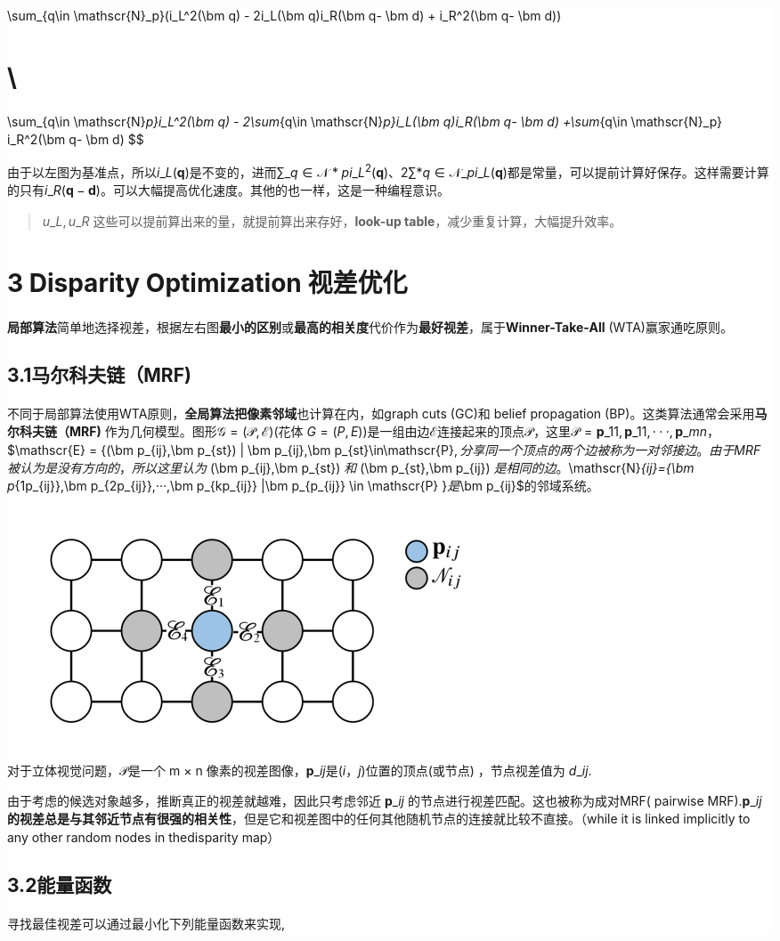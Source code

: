 \sum\_{q\in \mathscr{N}\_p}(i\_L^2(\bm q) - 2i\_L(\bm q)i\_R(\bm q- \bm d) + i\_R^2(\bm q- \bm d))

# \\

\sum\_{q\in \mathscr{N}*p}i\_L^2(\bm q) - 2\sum*{q\in \mathscr{N}*p}i\_L(\bm q)i\_R(\bm q- \bm d) +\sum*{q\in \mathscr{N}\_p} i\_R^2(\bm q- \bm d)
$$

由于以左图为基准点，所以$i\_L(\bm q)$是不变的，进而$\sum\_{q\in \mathscr{N}*p}i\_L^2(\bm q) 、2\sum*{q\in \mathscr{N}\_p}i\_L(\bm q)$都是常量，可以提前计算好保存。这样需要计算的只有$i\_R(\bm q- \bm d)$。可以大幅提高优化速度。其他的也一样，这是一种编程意识。

> $u\_L ,u\_R$ 这些可以提前算出来的量，就提前算出来存好，**look-up table**，减少重复计算，大幅提升效率。

# 3 Disparity Optimization 视差优化

**局部算法**简单地选择视差，根据左右图**最小的区别**或**最高的相关度**代价作为**最好视差**，属于**Winner-Take-All** (WTA)赢家通吃原则。

## 3.1马尔科夫链（MRF)

不同于局部算法使用WTA原则，**全局算法把像素邻域**也计算在内，如graph cuts (GC)和 belief propagation (BP)。这类算法通常会采用**马尔科夫链（MRF)** 作为几何模型。图形$\mathscr{G}=(\mathscr{P},\mathscr{E})$(花体 $G = (P, E )$)是一组由边$\mathscr{E}$连接起来的顶点$\mathscr{P}$，这里$\mathscr{P}={\bm p\_{11},\bm p\_{11},···,\bm p\_{mn} }$，$\mathscr{E} = {(\bm p\_{ij},\bm p\_{st}) | \bm p\_{ij},\bm p\_{st}\in\mathscr{P}$,分享同一个顶点的两个边被称为一对邻接边。由于MRF被认为是没有方向的，所以这里认为$ (\bm p\_{ij},\bm p\_{st})  $和$ (\bm p\_{st},\bm p\_{ij})  $是相同的边。$\mathscr{N}*{ij}={\bm p*{1p\_{ij}},\bm p\_{2p\_{ij}},···,\bm p\_{kp\_{ij}} |\bm p\_{p\_{ij}} \in \mathscr{P} }$是$\bm p\_{ij}$的邻域系统。

![MRF model](image/image_mD0lCU2HE5.png "MRF model")

对于立体视觉问题，$\mathscr{P}$是一个 m × n 像素的视差图像，$\bm p\_{ij}$是$(i，j)$位置的顶点(或节点) ，节点视差值为 $d\_{ij}$.

由于考虑的候选对象越多，推断真正的视差就越难，因此只考虑邻近 $\bm p\_{ij}$ 的节点进行视差匹配。这也被称为成对MRF( pairwise MRF).$\bm p\_{ij}$ **的视差总是与其邻近节点有很强的相关性**，但是它和视差图中的任何其他随机节点的连接就比较不直接。（while it is linked implicitly to any other random nodes in thedisparity map）

## 3.2能量函数

寻找最佳视差可以通过最小化下列能量函数来实现,
